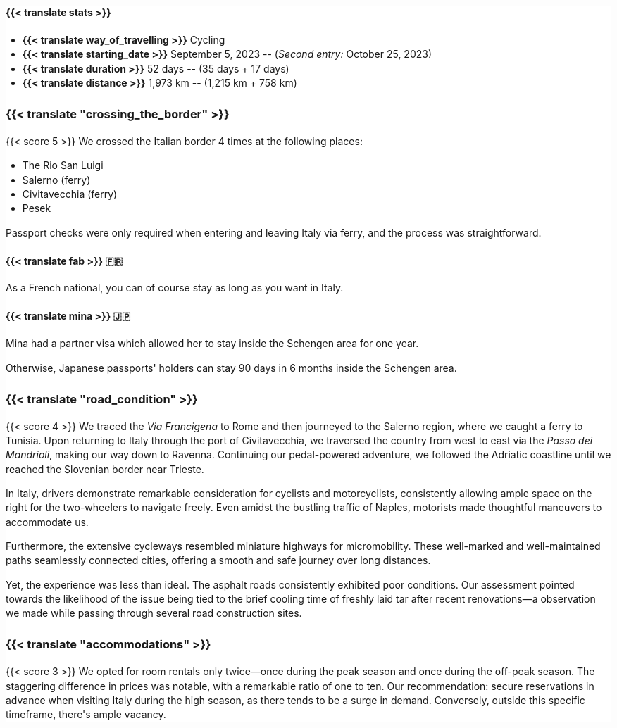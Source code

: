 #### {{< translate stats >}}

- **{{< translate way_of_travelling >}}** Cycling
- **{{< translate starting_date >}}** September 5, 2023 -- (*Second entry:* October 25, 2023)
- **{{< translate duration >}}** 52 days -- (35 days + 17 days)
- **{{< translate distance >}}** 1,973 km -- (1,215 km + 758 km)

### {{< translate "crossing_the_border" >}}
{{< score 5 >}}
We crossed the Italian border 4 times at the following places:
- The Rio San Luigi
- Salerno (ferry)
- Civitavecchia (ferry)
- Pesek

Passport checks were only required when entering and leaving Italy via ferry, and the process was straightforward.

#### {{< translate fab >}} 🇫🇷
As a French national, you can of course stay as long as you want in Italy.

#### {{< translate mina >}} 🇯🇵
Mina had a partner visa which allowed her to stay inside the Schengen area for one year.

Otherwise, Japanese passports' holders can stay 90 days in 6 months inside the Schengen area.



### {{< translate "road_condition" >}}
{{< score 4 >}}
We traced the *Via Francigena* to Rome and then journeyed to the Salerno region, where we caught a ferry to Tunisia. Upon returning to Italy through the port of Civitavecchia, we traversed the country from west to east via the *Passo dei Mandrioli*, making our way down to Ravenna. Continuing our pedal-powered adventure, we followed the Adriatic coastline until we reached the Slovenian border near Trieste.

In Italy, drivers demonstrate remarkable consideration for cyclists and motorcyclists, consistently allowing ample space on the right for the two-wheelers to navigate freely. Even amidst the bustling traffic of Naples, motorists made thoughtful maneuvers to accommodate us.

Furthermore, the extensive cycleways resembled miniature highways for micromobility. These well-marked and well-maintained paths seamlessly connected cities, offering a smooth and safe journey over long distances.

Yet, the experience was less than ideal. The asphalt roads consistently exhibited poor conditions. Our assessment pointed towards the likelihood of the issue being tied to the brief cooling time of freshly laid tar after recent renovations—a observation we made while passing through several road construction sites.

### {{< translate "accommodations" >}}
{{< score 3 >}}
We opted for room rentals only twice—once during the peak season and once during the off-peak season. The staggering difference in prices was notable, with a remarkable ratio of one to ten. Our recommendation: secure reservations in advance when visiting Italy during the high season, as there tends to be a surge in demand. Conversely, outside this specific timeframe, there's ample vacancy.
